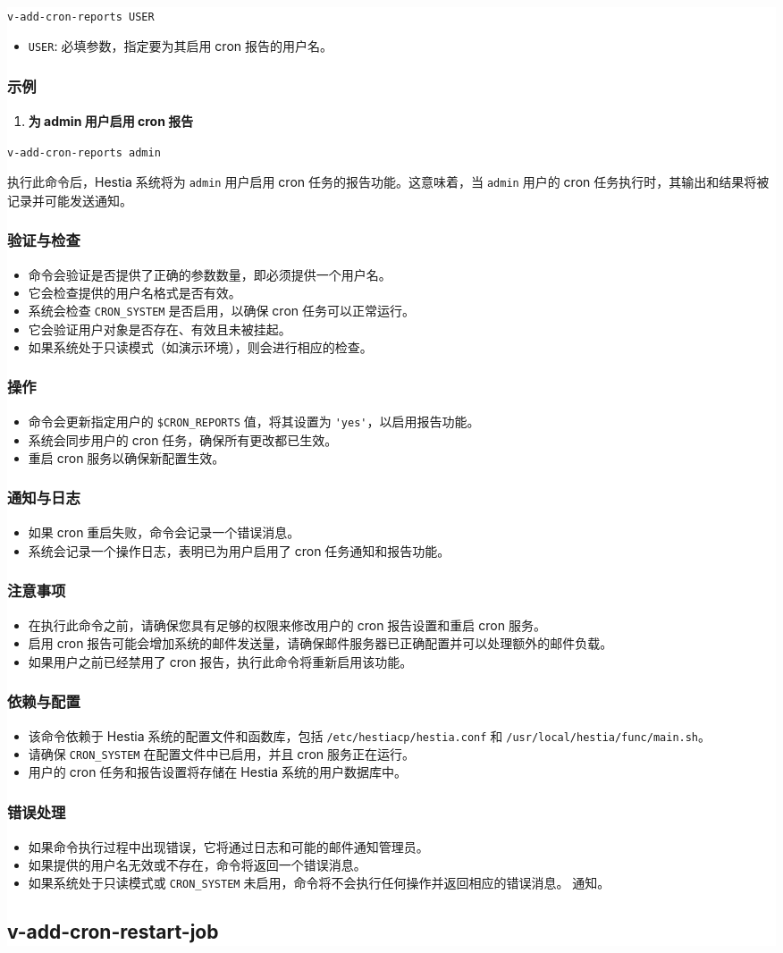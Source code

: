 ```bash
v-add-cron-reports USER
```

- `USER`: 必填参数，指定要为其启用 cron 报告的用户名。

### 示例

1. **为 admin 用户启用 cron 报告**

```bash
v-add-cron-reports admin
```

执行此命令后，Hestia 系统将为 `admin` 用户启用 cron 任务的报告功能。这意味着，当 `admin` 用户的 cron 任务执行时，其输出和结果将被记录并可能发送通知。

### 验证与检查

- 命令会验证是否提供了正确的参数数量，即必须提供一个用户名。
- 它会检查提供的用户名格式是否有效。
- 系统会检查 `CRON_SYSTEM` 是否启用，以确保 cron 任务可以正常运行。
- 它会验证用户对象是否存在、有效且未被挂起。
- 如果系统处于只读模式（如演示环境），则会进行相应的检查。

### 操作

- 命令会更新指定用户的 `$CRON_REPORTS` 值，将其设置为 `'yes'`，以启用报告功能。
- 系统会同步用户的 cron 任务，确保所有更改都已生效。
- 重启 cron 服务以确保新配置生效。

### 通知与日志

- 如果 cron 重启失败，命令会记录一个错误消息。
- 系统会记录一个操作日志，表明已为用户启用了 cron 任务通知和报告功能。

### 注意事项

- 在执行此命令之前，请确保您具有足够的权限来修改用户的 cron 报告设置和重启 cron 服务。
- 启用 cron 报告可能会增加系统的邮件发送量，请确保邮件服务器已正确配置并可以处理额外的邮件负载。
- 如果用户之前已经禁用了 cron 报告，执行此命令将重新启用该功能。

### 依赖与配置

- 该命令依赖于 Hestia 系统的配置文件和函数库，包括 `/etc/hestiacp/hestia.conf` 和 `/usr/local/hestia/func/main.sh`。
- 请确保 `CRON_SYSTEM` 在配置文件中已启用，并且 cron 服务正在运行。
- 用户的 cron 任务和报告设置将存储在 Hestia 系统的用户数据库中。

### 错误处理

- 如果命令执行过程中出现错误，它将通过日志和可能的邮件通知管理员。
- 如果提供的用户名无效或不存在，命令将返回一个错误消息。
- 如果系统处于只读模式或 `CRON_SYSTEM` 未启用，命令将不会执行任何操作并返回相应的错误消息。
通知。

## v-add-cron-restart-job
